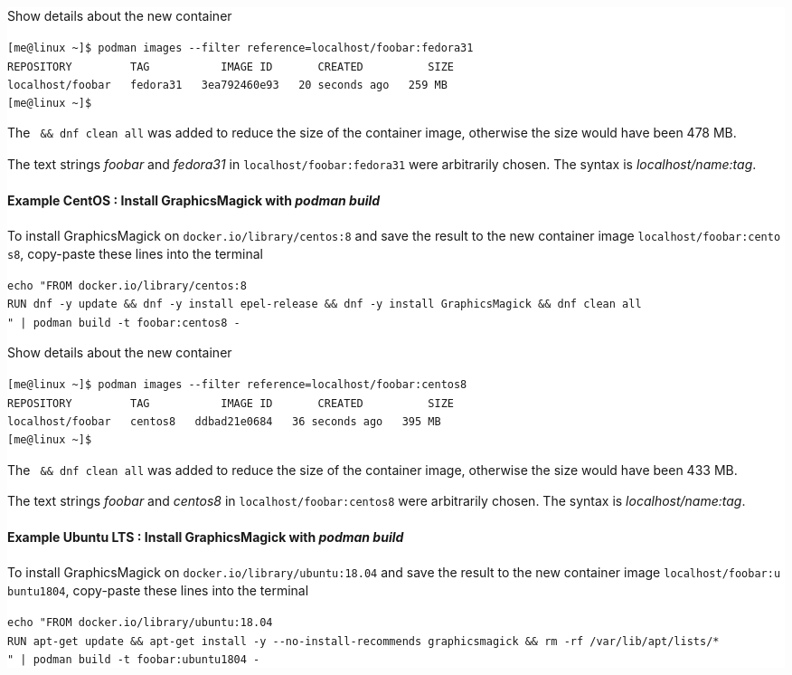 Show details about the new container 

```
[me@linux ~]$ podman images --filter reference=localhost/foobar:fedora31
REPOSITORY         TAG           IMAGE ID       CREATED          SIZE
localhost/foobar   fedora31   3ea792460e93   20 seconds ago   259 MB
[me@linux ~]$ 
```

The ` && dnf clean all` was added to reduce the size of the container image, otherwise the size would have been 478 MB.

The text strings _foobar_ and _fedora31_ in `localhost/foobar:fedora31` were arbitrarily chosen. The syntax is _localhost/name:tag_.

#### Example CentOS : Install GraphicsMagick with _podman build_

To install GraphicsMagick on `docker.io/library/centos:8` and save the result to the new container image
`localhost/foobar:centos8`, copy-paste these lines into the terminal


```
echo "FROM docker.io/library/centos:8
RUN dnf -y update && dnf -y install epel-release && dnf -y install GraphicsMagick && dnf clean all
" | podman build -t foobar:centos8 -

``` 

Show details about the new container

```
[me@linux ~]$ podman images --filter reference=localhost/foobar:centos8
REPOSITORY         TAG           IMAGE ID       CREATED          SIZE
localhost/foobar   centos8   ddbad21e0684   36 seconds ago   395 MB
[me@linux ~]$ 
```

The ` && dnf clean all` was added to reduce the size of the container image, otherwise the size would have been 433 MB.

The text strings _foobar_ and _centos8_ in `localhost/foobar:centos8` were arbitrarily chosen. The syntax is _localhost/name:tag_.



#### Example Ubuntu LTS : Install GraphicsMagick with _podman build_

To install GraphicsMagick on `docker.io/library/ubuntu:18.04` and save the result to the new container image
`localhost/foobar:ubuntu1804`, copy-paste these lines into the terminal

```
echo "FROM docker.io/library/ubuntu:18.04
RUN apt-get update && apt-get install -y --no-install-recommends graphicsmagick && rm -rf /var/lib/apt/lists/*
" | podman build -t foobar:ubuntu1804 -

```
